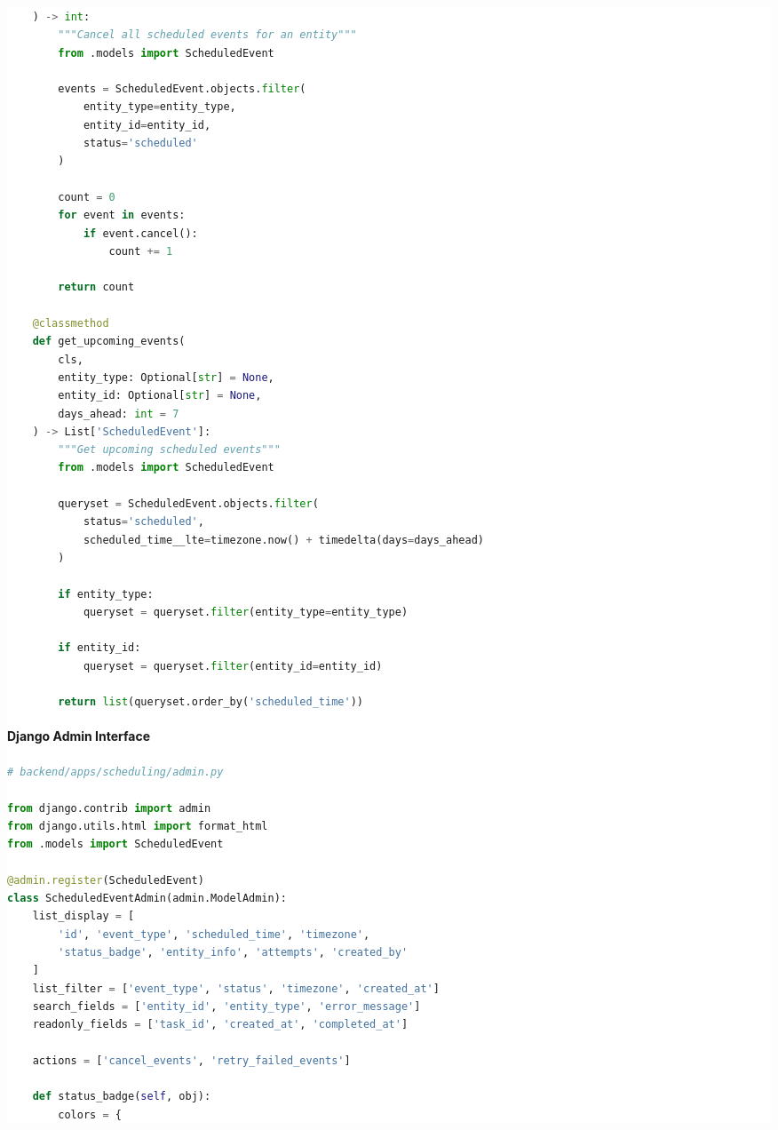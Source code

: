 ```python
    ) -> int:
        """Cancel all scheduled events for an entity"""
        from .models import ScheduledEvent
        
        events = ScheduledEvent.objects.filter(
            entity_type=entity_type,
            entity_id=entity_id,
            status='scheduled'
        )
        
        count = 0
        for event in events:
            if event.cancel():
                count += 1
        
        return count
    
    @classmethod
    def get_upcoming_events(
        cls,
        entity_type: Optional[str] = None,
        entity_id: Optional[str] = None,
        days_ahead: int = 7
    ) -> List['ScheduledEvent']:
        """Get upcoming scheduled events"""
        from .models import ScheduledEvent
        
        queryset = ScheduledEvent.objects.filter(
            status='scheduled',
            scheduled_time__lte=timezone.now() + timedelta(days=days_ahead)
        )
        
        if entity_type:
            queryset = queryset.filter(entity_type=entity_type)
        
        if entity_id:
            queryset = queryset.filter(entity_id=entity_id)
        
        return list(queryset.order_by('scheduled_time'))
```

#### Django Admin Interface

```python
# backend/apps/scheduling/admin.py

from django.contrib import admin
from django.utils.html import format_html
from .models import ScheduledEvent

@admin.register(ScheduledEvent)
class ScheduledEventAdmin(admin.ModelAdmin):
    list_display = [
        'id', 'event_type', 'scheduled_time', 'timezone',
        'status_badge', 'entity_info', 'attempts', 'created_by'
    ]
    list_filter = ['event_type', 'status', 'timezone', 'created_at']
    search_fields = ['entity_id', 'entity_type', 'error_message']
    readonly_fields = ['task_id', 'created_at', 'completed_at']
    
    actions = ['cancel_events', 'retry_failed_events']
    
    def status_badge(self, obj):
        colors = {
```